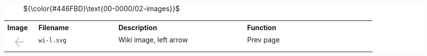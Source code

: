 &emsp;&emsp;&nbsp;&nbsp; ${\color{#446FBD}\text{00-0000/02-images}}$


<table name="t-15-02" align="center">
 <tr>
                        <th width="50" align="left">Image</th>
                        <th width="150" align="left">Filename</th>
                        <th width="250" align="left">Description</th>
                        <th width="250" align="left">Function</th>
                    </tr>
   <tr>
                        <td align="center"><img width="25" src="../00-0000/02-images/wi-l.svg" alt="Nav bar details"></td>
                        <td align="left"><code>wi-l.svg</code></td>
                        <td align="left">Wiki image, left arrow</td>
                        <td align="left">Prev page</td>
                    </tr>
   <tr>